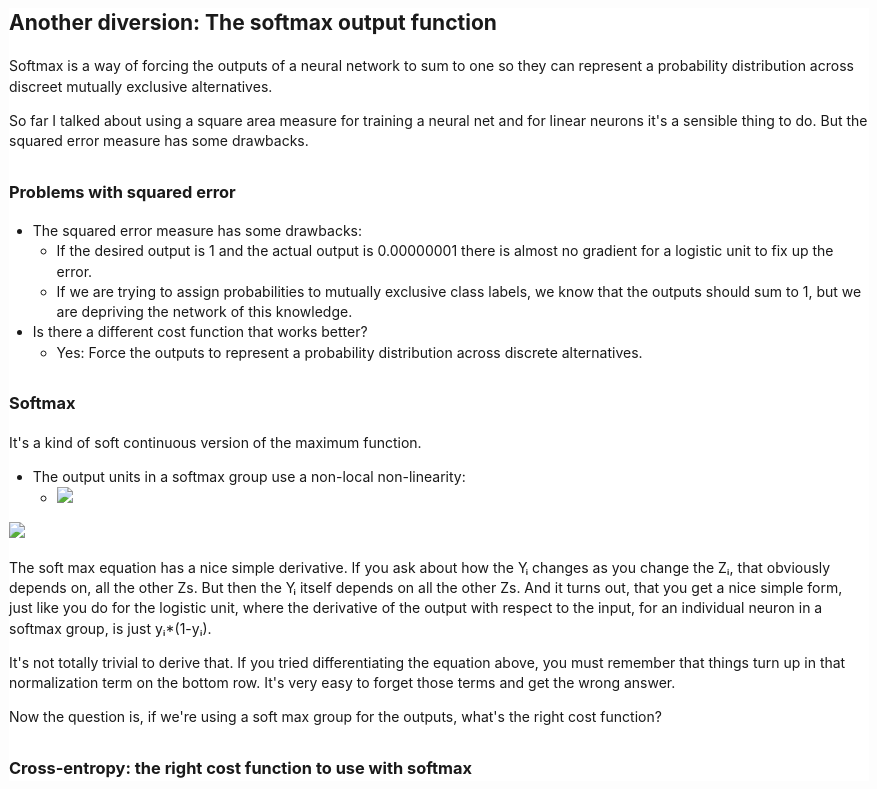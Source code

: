 
<h2 id="b7aee90e84000ac779a3e4a95e2937a2"></h2>


## Another diversion: The softmax output function

Softmax is a way of forcing the outputs of a neural network to sum to one so they can represent a probability distribution across discreet mutually exclusive alternatives.

So far I talked about using a square area measure for training a neural net and for linear neurons it's a sensible thing to do. But the squared error measure has some drawbacks. 

<h2 id="95e795035feb93bf19141b3722ed22f9"></h2>


### Problems with squared error 

 - The squared error measure has some drawbacks: 
    - If the desired output is 1 and the actual output is 0.00000001 there is almost no gradient for a logistic unit to fix up the error. 
    - If we are trying to assign probabilities to mutually exclusive class labels, we know that the outputs should sum to 1, but we are depriving the network of this knowledge. 
 - Is there a different cost function that works better? 
    - Yes: Force the outputs to represent a probability distribution across discrete alternatives. 

<h2 id="31d953b9d49a6b4378f45097047976d0"></h2>


### Softmax

It's a kind of soft continuous version of the maximum function. 

 - The output units in a softmax group use a non-local non-linearity: 
    - ![](../imgs/NNet_4_softmax1.png)



![](../imgs/NNet_4_softmax2.png)

The soft max equation has a nice simple derivative. If you ask about how the Yᵢ changes as you change the Zᵢ, that obviously depends on, all the other Zs. But then the Yᵢ itself depends on all the other Zs. And it turns out, that you get a nice simple form, just like you do for the logistic unit, where the derivative of the output with respect to the input, for an individual neuron in a softmax group, is just yᵢ\*(1-yᵢ). 

It's not totally trivial to derive that. If you tried differentiating the equation above, you must remember that things turn up in that normalization term on the bottom row. It's very easy to forget those terms and get the wrong answer. 

Now the question is, if we're using a soft max group for the outputs, what's the right cost function? 

<h2 id="21c7e1b0bcad7862fc5842c0b521f165"></h2>


### Cross-entropy: the right cost function to use with softmax
